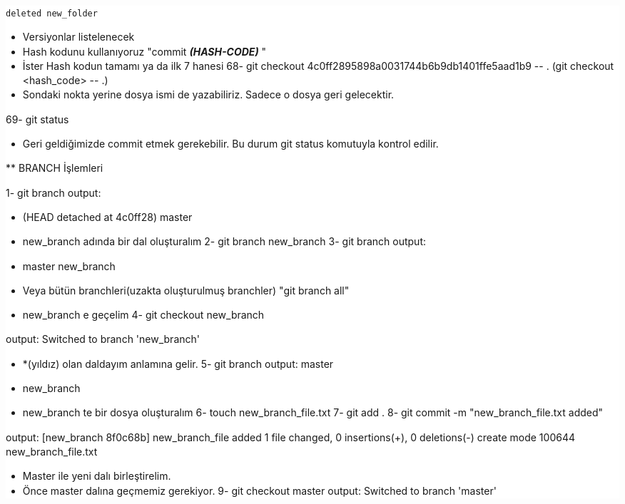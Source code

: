     deleted new_folder

* Versiyonlar listelenecek
* Hash kodunu kullanıyoruz "commit ***(HASH-CODE)*** "
* İster Hash kodun tamamı ya da ilk 7 hanesi
68- git checkout 4c0ff2895898a0031744b6b9db1401ffe5aad1b9 -- .
(git checkout <hash_code> -- .)
* Sondaki nokta yerine dosya ismi de yazabiliriz. Sadece o dosya geri gelecektir.

69- git status 
* Geri geldiğimizde commit etmek gerekebilir. Bu durum git status komutuyla kontrol edilir.



** BRANCH İşlemleri

1- git branch
output:
* (HEAD detached at 4c0ff28)
  master

* new_branch adında bir dal oluşturalım
2- git branch new_branch
3- git branch 
output:
* master
  new_branch

* Veya bütün branchleri(uzakta oluşturulmuş branchler) "git branch all"

* new_branch e geçelim
4- git checkout new_branch

output:
Switched to branch 'new_branch'

* *(yıldız) olan daldayım anlamına gelir.
5- git branch
output:
  master
* new_branch

* new_branch te bir dosya oluşturalım
6- touch new_branch_file.txt
7- git add .
8- git commit -m "new_branch_file.txt added"

output:
[new_branch 8f0c68b] new_branch_file added
 1 file changed, 0 insertions(+), 0 deletions(-)
 create mode 100644 new_branch_file.txt



* Master ile yeni dalı birleştirelim.
* Önce master dalına geçmemiz gerekiyor.
9- git checkout master
output:
Switched to branch 'master'
